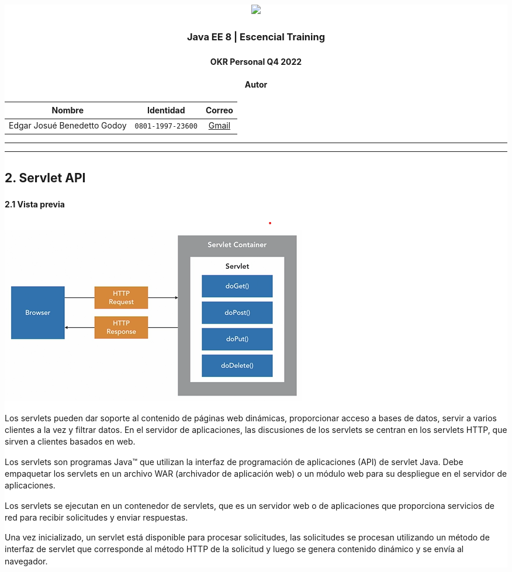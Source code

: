<div align="center">
    <img src="https://avatars.githubusercontent.com/u/23086798?s=200&v=4" width=200px"> </img> 
    

### Java EE 8 | Escencial Training
#### OKR Personal Q4 2022
#### Autor 


| Nombre | Identidad | Correo |
|:-------------:| :-----:|:-----:|
| Edgar Josué Benedetto Godoy | `0801-1997-23600` | [Gmail](mailto:edgar.benedetto@baccredomatic.hn) |

</div>

_____
_____

## 2. Servlet API
#### 2.1 Vista previa

![Servlet APIs](../Img/2.1_Servlet_APIs.png)

Los servlets pueden dar soporte al contenido de páginas web dinámicas, proporcionar acceso a bases de datos, servir a varios clientes a la vez y filtrar datos. En el servidor de aplicaciones, las discusiones de los servlets se centran en los servlets HTTP, que sirven a clientes basados en web.

Los servlets son programas Java™ que utilizan la interfaz de programación de aplicaciones (API) de servlet Java. Debe empaquetar los servlets en un archivo WAR (archivador de aplicación web) o un módulo web para su despliegue en el servidor de aplicaciones.

Los servlets se ejecutan en un contenedor de servlets, que es un servidor web o de aplicaciones que proporciona servicios de red para recibir solicitudes y enviar respuestas. 

Una vez inicializado, un servlet está disponible para procesar solicitudes, las solicitudes se procesan utilizando un método de interfaz de servlet que corresponde al método HTTP de la solicitud y luego se genera contenido dinámico y se envía al navegador. 
